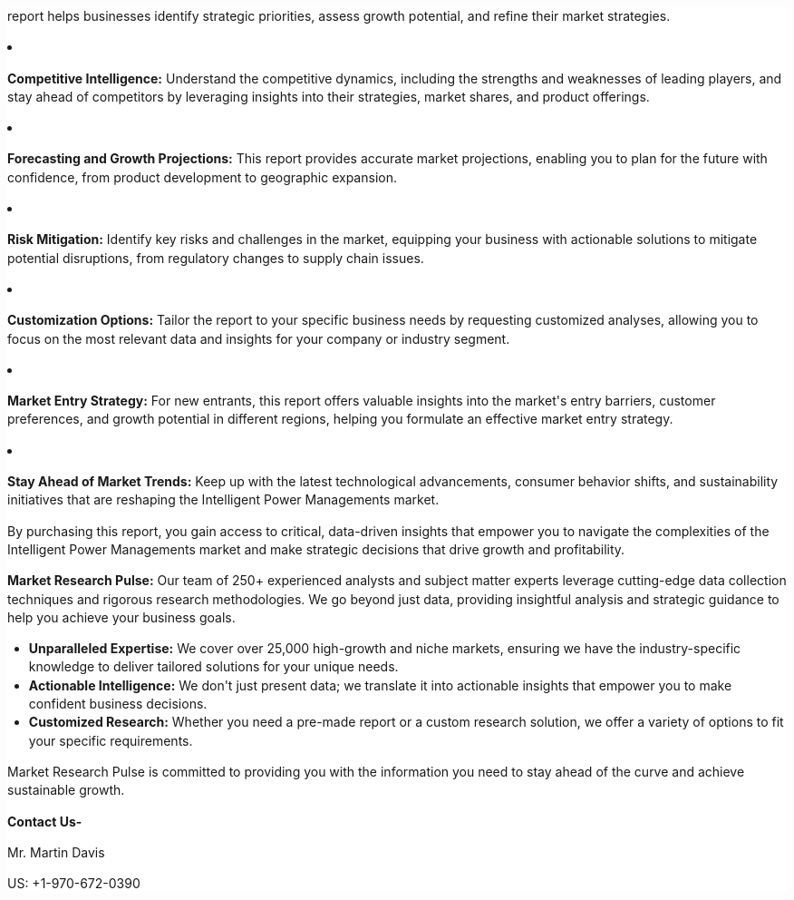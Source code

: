 report helps businesses identify strategic priorities, assess growth potential, and refine their market strategies.</p></li><li><p><strong>Competitive Intelligence:</strong> Understand the competitive dynamics, including the strengths and weaknesses of leading players, and stay ahead of competitors by leveraging insights into their strategies, market shares, and product offerings.</p></li><li><p><strong>Forecasting and Growth Projections:</strong> This report provides accurate market projections, enabling you to plan for the future with confidence, from product development to geographic expansion.</p></li><li><p><strong>Risk Mitigation:</strong> Identify key risks and challenges in the market, equipping your business with actionable solutions to mitigate potential disruptions, from regulatory changes to supply chain issues.</p></li><li><p><strong>Customization Options:</strong> Tailor the report to your specific business needs by requesting customized analyses, allowing you to focus on the most relevant data and insights for your company or industry segment.</p></li><li><p><strong>Market Entry Strategy:</strong> For new entrants, this report offers valuable insights into the market's entry barriers, customer preferences, and growth potential in different regions, helping you formulate an effective market entry strategy.</p></li><li><p><strong>Stay Ahead of Market Trends:</strong> Keep up with the latest technological advancements, consumer behavior shifts, and sustainability initiatives that are reshaping the Intelligent Power Managements market.</p></li></ol><p>By purchasing this report, you gain access to critical, data-driven insights that empower you to navigate the complexities of the Intelligent Power Managements market and make strategic decisions that drive growth and profitability.</p><p><strong>Market Research Pulse:</strong>&nbsp;Our team of 250+ experienced analysts and subject matter experts leverage cutting-edge data collection techniques and rigorous research methodologies. We go beyond just data, providing insightful analysis and strategic guidance to help you achieve your business goals.</p><ul><li><strong>Unparalleled Expertise:</strong>&nbsp;We cover over 25,000 high-growth and niche markets, ensuring we have the industry-specific knowledge to deliver tailored solutions for your unique needs.</li><li><strong>Actionable Intelligence:</strong>&nbsp;We don't just present data; we translate it into actionable insights that empower you to make confident business decisions.</li><li><strong>Customized Research:</strong>&nbsp;Whether you need a pre-made report or a custom research solution, we offer a variety of options to fit your specific requirements.</li></ul><p>Market Research Pulse is committed to providing you with the information you need to stay ahead of the curve and achieve sustainable growth.</p><p><strong>Contact Us-</strong></p><p>Mr. Martin Davis</p><p>US: +1-970-672-0390</p>
